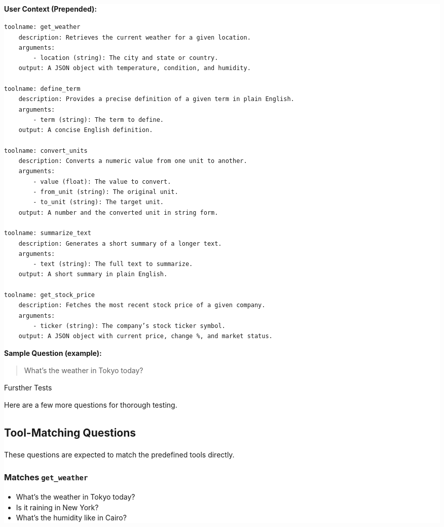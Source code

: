 **User Context (Prepended):**

```
toolname: get_weather
    description: Retrieves the current weather for a given location.
    arguments:
        - location (string): The city and state or country.
    output: A JSON object with temperature, condition, and humidity.

toolname: define_term
    description: Provides a precise definition of a given term in plain English.
    arguments:
        - term (string): The term to define.
    output: A concise English definition.

toolname: convert_units
    description: Converts a numeric value from one unit to another.
    arguments:
        - value (float): The value to convert.
        - from_unit (string): The original unit.
        - to_unit (string): The target unit.
    output: A number and the converted unit in string form.

toolname: summarize_text
    description: Generates a short summary of a longer text.
    arguments:
        - text (string): The full text to summarize.
    output: A short summary in plain English.

toolname: get_stock_price
    description: Fetches the most recent stock price of a given company.
    arguments:
        - ticker (string): The company’s stock ticker symbol.
    output: A JSON object with current price, change %, and market status.
```

**Sample Question (example):**

> What’s the weather in Tokyo today?


Fursther Tests

Here are a few more questions for thorough testing.


## Tool-Matching Questions


These questions are expected to match the predefined tools directly.

### Matches `get_weather`

* What’s the weather in Tokyo today?
* Is it raining in New York?
* What’s the humidity like in Cairo?
